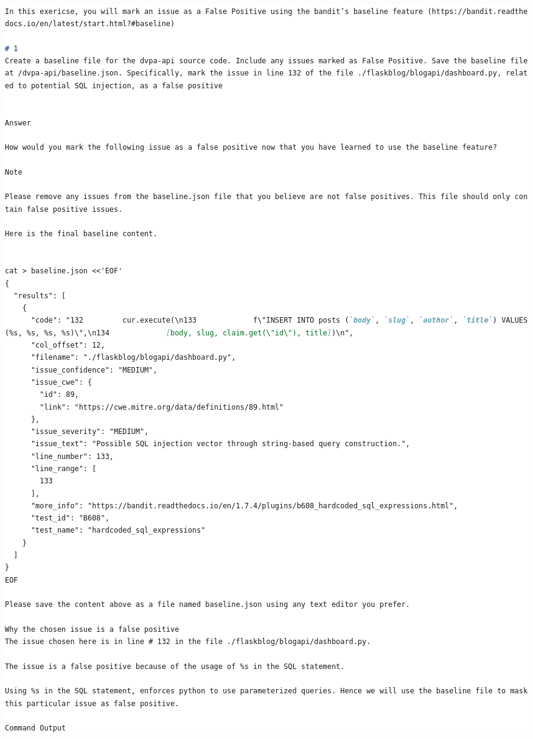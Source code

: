 ```md
In this exericse, you will mark an issue as a False Positive using the bandit’s baseline feature (https://bandit.readthedocs.io/en/latest/start.html?#baseline)

# 1
Create a baseline file for the dvpa-api source code. Include any issues marked as False Positive. Save the baseline file at /dvpa-api/baseline.json. Specifically, mark the issue in line 132 of the file ./flaskblog/blogapi/dashboard.py, related to potential SQL injection, as a false positive


Answer

How would you mark the following issue as a false positive now that you have learned to use the baseline feature?

Note

Please remove any issues from the baseline.json file that you believe are not false positives. This file should only contain false positive issues.

Here is the final baseline content.


cat > baseline.json <<'EOF'
{
  "results": [
    {
      "code": "132         cur.execute(\n133             f\"INSERT INTO posts (`body`, `slug`, `author`, `title`) VALUES (%s, %s, %s, %s)\",\n134             [body, slug, claim.get(\"id\"), title])\n",
      "col_offset": 12,
      "filename": "./flaskblog/blogapi/dashboard.py",
      "issue_confidence": "MEDIUM",
      "issue_cwe": {
        "id": 89,
        "link": "https://cwe.mitre.org/data/definitions/89.html"
      },
      "issue_severity": "MEDIUM",
      "issue_text": "Possible SQL injection vector through string-based query construction.",
      "line_number": 133,
      "line_range": [
        133
      ],
      "more_info": "https://bandit.readthedocs.io/en/1.7.4/plugins/b608_hardcoded_sql_expressions.html",
      "test_id": "B608",
      "test_name": "hardcoded_sql_expressions"
    }
  ]
}
EOF

Please save the content above as a file named baseline.json using any text editor you prefer.

Why the chosen issue is a false positive
The issue chosen here is in line # 132 in the file ./flaskblog/blogapi/dashboard.py.

The issue is a false positive because of the usage of %s in the SQL statement.

Using %s in the SQL statement, enforces python to use parameterized queries. Hence we will use the baseline file to mask this particular issue as false positive.

Command Output
```